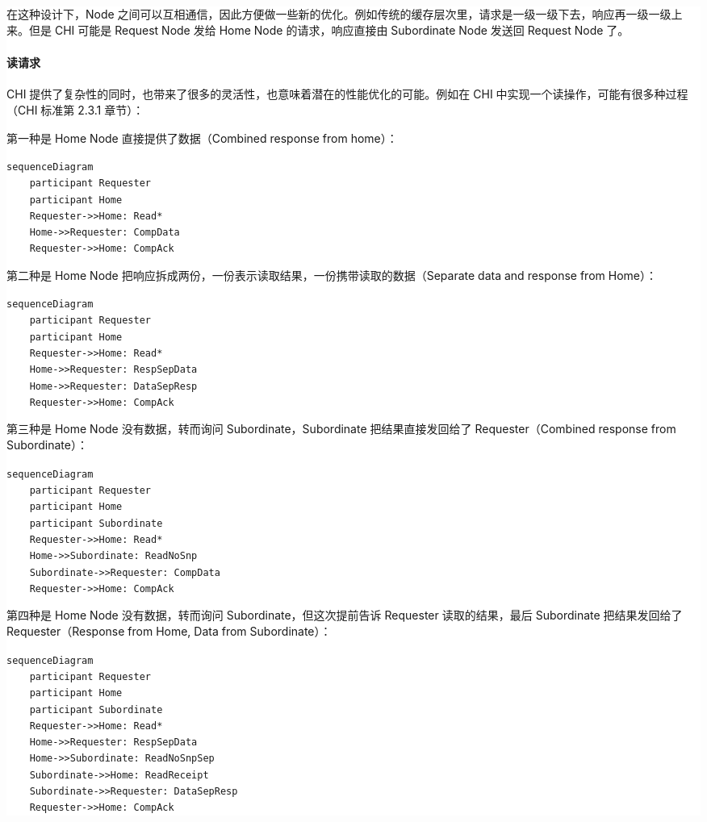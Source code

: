在这种设计下，Node 之间可以互相通信，因此方便做一些新的优化。例如传统的缓存层次里，请求是一级一级下去，响应再一级一级上来。但是 CHI 可能是 Request Node 发给 Home Node 的请求，响应直接由 Subordinate Node 发送回 Request Node 了。

#### 读请求

CHI 提供了复杂性的同时，也带来了很多的灵活性，也意味着潜在的性能优化的可能。例如在 CHI 中实现一个读操作，可能有很多种过程（CHI 标准第 2.3.1 章节）：

第一种是 Home Node 直接提供了数据（Combined response from home）：

```mermaid
sequenceDiagram
    participant Requester
    participant Home
    Requester->>Home: Read*
    Home->>Requester: CompData
    Requester->>Home: CompAck
```

第二种是 Home Node 把响应拆成两份，一份表示读取结果，一份携带读取的数据（Separate data and response from Home）：

```mermaid
sequenceDiagram
    participant Requester
    participant Home
    Requester->>Home: Read*
    Home->>Requester: RespSepData
    Home->>Requester: DataSepResp
    Requester->>Home: CompAck
```

第三种是 Home Node 没有数据，转而询问 Subordinate，Subordinate 把结果直接发回给了 Requester（Combined response from Subordinate）：

```mermaid
sequenceDiagram
    participant Requester
    participant Home
    participant Subordinate
    Requester->>Home: Read*
    Home->>Subordinate: ReadNoSnp
    Subordinate->>Requester: CompData
    Requester->>Home: CompAck
```

第四种是 Home Node 没有数据，转而询问 Subordinate，但这次提前告诉 Requester 读取的结果，最后 Subordinate 把结果发回给了 Requester（Response from Home, Data from Subordinate）：

```mermaid
sequenceDiagram
    participant Requester
    participant Home
    participant Subordinate
    Requester->>Home: Read*
    Home->>Requester: RespSepData
    Home->>Subordinate: ReadNoSnpSep
    Subordinate->>Home: ReadReceipt
    Subordinate->>Requester: DataSepResp
    Requester->>Home: CompAck
```
